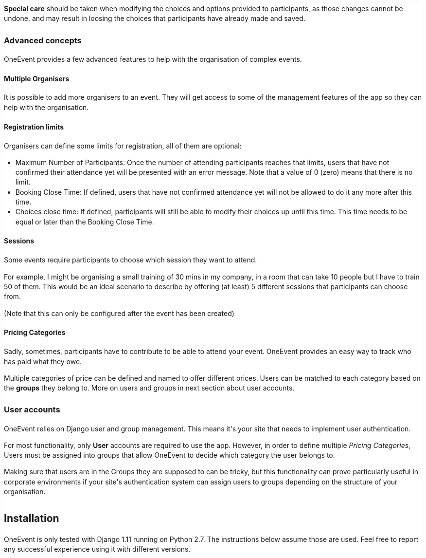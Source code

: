 **Special care** should be taken when modifying the choices and options provided to participants,
as those changes cannot be undone, and may result in loosing the choices that participants have
already made and saved.

### Advanced concepts
OneEvent provides a few advanced features to help with the organisation of complex events.

#### Multiple Organisers
It is possible to add more organisers to an event. They will get access to some of the management
features of the app so they can help with the organisation.

#### Registration limits
Organisers can define some limits for registration, all of them are optional:
* Maximum Number of Participants: Once the number of attending participants reaches that limits,
users that have not confirmed their attendance yet will be presented with an error message. Note
that a value of 0 (zero) means that there is no limit.
* Booking Close Time: If defined, users that have not confirmed attendance yet will not be allowed
to do it any more after this time.
* Choices close time: If defined, participants will still be able to modify their choices up until
this time. This time needs to be equal or later than the Booking Close Time.

#### Sessions
Some events require participants to choose which session they want to attend.

For example, I might be organising a small training of 30 mins in my company, in a room that can
take 10 people but I have to train 50 of them. This would be an ideal scenario to describe by
offering (at least) 5 different sessions that participants can choose from.

(Note that this can only be configured after the event has been created)

#### Pricing Categories
Sadly, sometimes, participants have to contribute to be able to attend your event. OneEvent provides
an easy way to track who has paid what they owe.

Multiple categories of price can be defined and named to offer different prices. Users can be
matched to each category based on the **groups** they belong to. More on users and groups in next
section about user accounts.

### User accounts
OneEvent relies on Django user and group management. This means it's your site that needs to
implement user authentication.

For most functionality, only **User** accounts are required to use the app. However, in order to
define multiple *Pricing Categories*, Users must be assigned into groups that allow OneEvent to
decide which category the user belongs to.

Making sure that users are in the Groups they are supposed to can be tricky, but this functionality
can prove particularly useful in corporate environments if your site's authentication system can
assign users to groups depending on the structure of your organisation.

## Installation
OneEvent is only tested with Django 1.11 running on Python 2.7. The instructions below assume those
are used. Feel free to report any successful experience using it with different versions. 
